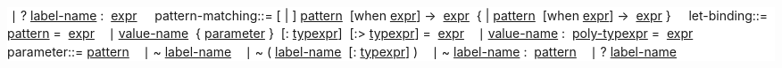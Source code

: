 <tr><td class="c018">&nbsp;</td><td class="c015">∣</td><td class="c017">&nbsp;<span class="c004">?</span>&nbsp;<a class="syntax" href="lex.html#label-name"><span class="c010">label-name</span></a>&nbsp;<span class="c004">:</span>&nbsp;&nbsp;<a class="syntax" href="#expr"><span class="c010">expr</span></a>
&nbsp;</td></tr>
<tr><td class="c018">&nbsp;</td></tr>
<tr><td class="c018">
<a class="syntax" id="pattern-matching"><span class="c010">pattern-matching</span></a></td><td class="c015">::=</td><td class="c017">
[&nbsp;<span class="c004">|</span>&nbsp;]&nbsp;<a class="syntax" href="patterns.html#pattern"><span class="c010">pattern</span></a>&nbsp;&nbsp;[<span class="c004">when</span>&nbsp;<a class="syntax" href="#expr"><span class="c010">expr</span></a>]&nbsp;<span class="c004">-&gt;</span>&nbsp;&nbsp;<a class="syntax" href="#expr"><span class="c010">expr</span></a>
&nbsp;{&nbsp;<span class="c004">|</span>&nbsp;<a class="syntax" href="patterns.html#pattern"><span class="c010">pattern</span></a>&nbsp;&nbsp;[<span class="c004">when</span>&nbsp;<a class="syntax" href="#expr"><span class="c010">expr</span></a>]&nbsp;<span class="c004">-&gt;</span>&nbsp;&nbsp;<a class="syntax" href="#expr"><span class="c010">expr</span></a>&nbsp;}
&nbsp;</td></tr>
<tr><td class="c018">&nbsp;</td></tr>
<tr><td class="c018">
<a class="syntax" id="let-binding"><span class="c010">let-binding</span></a></td><td class="c015">::=</td><td class="c017">
<a class="syntax" href="patterns.html#pattern"><span class="c010">pattern</span></a>&nbsp;<span class="c004">=</span>&nbsp;&nbsp;<a class="syntax" href="#expr"><span class="c010">expr</span></a>
&nbsp;</td></tr>
<tr><td class="c018">&nbsp;</td><td class="c015">∣</td><td class="c017">&nbsp;<a class="syntax" href="names.html#value-name"><span class="c010">value-name</span></a>&nbsp;&nbsp;{&nbsp;<a class="syntax" href="#parameter"><span class="c010">parameter</span></a>&nbsp;}&nbsp;&nbsp;[<span class="c004">:</span>&nbsp;<a class="syntax" href="types.html#typexpr"><span class="c010">typexpr</span></a>]&nbsp;&nbsp;[<span class="c004">:&gt;</span>&nbsp;<a class="syntax" href="types.html#typexpr"><span class="c010">typexpr</span></a>]&nbsp;<span class="c004">=</span>&nbsp;&nbsp;<a class="syntax" href="#expr"><span class="c010">expr</span></a>
&nbsp;</td></tr>
<tr><td class="c018">&nbsp;</td><td class="c015">∣</td><td class="c017">&nbsp;<a class="syntax" href="names.html#value-name"><span class="c010">value-name</span></a>&nbsp;<span class="c004">:</span>&nbsp;&nbsp;<a class="syntax" href="types.html#poly-typexpr"><span class="c010">poly-typexpr</span></a>&nbsp;<span class="c004">=</span>&nbsp;&nbsp;<a class="syntax" href="#expr"><span class="c010">expr</span></a>&nbsp;&nbsp;</td></tr>
<tr><td class="c018">&nbsp;</td></tr>
<tr><td class="c018">
<a class="syntax" id="parameter"><span class="c010">parameter</span></a></td><td class="c015">::=</td><td class="c017">
<a class="syntax" href="patterns.html#pattern"><span class="c010">pattern</span></a>
&nbsp;</td></tr>
<tr><td class="c018">&nbsp;</td><td class="c015">∣</td><td class="c017">&nbsp;<span class="c004">~</span>&nbsp;<a class="syntax" href="lex.html#label-name"><span class="c010">label-name</span></a>
&nbsp;</td></tr>
<tr><td class="c018">&nbsp;</td><td class="c015">∣</td><td class="c017">&nbsp;<span class="c004">~</span>&nbsp;<span class="c004">(</span>&nbsp;<a class="syntax" href="lex.html#label-name"><span class="c010">label-name</span></a>&nbsp;&nbsp;[<span class="c004">:</span>&nbsp;<a class="syntax" href="types.html#typexpr"><span class="c010">typexpr</span></a>]&nbsp;<span class="c004">)</span>
&nbsp;</td></tr>
<tr><td class="c018">&nbsp;</td><td class="c015">∣</td><td class="c017">&nbsp;<span class="c004">~</span>&nbsp;<a class="syntax" href="lex.html#label-name"><span class="c010">label-name</span></a>&nbsp;<span class="c004">:</span>&nbsp;&nbsp;<a class="syntax" href="patterns.html#pattern"><span class="c010">pattern</span></a>
&nbsp;</td></tr>
<tr><td class="c018">&nbsp;</td><td class="c015">∣</td><td class="c017">&nbsp;<span class="c004">?</span>&nbsp;<a class="syntax" href="lex.html#label-name"><span class="c010">label-name</span></a>
&nbsp;</td></tr>